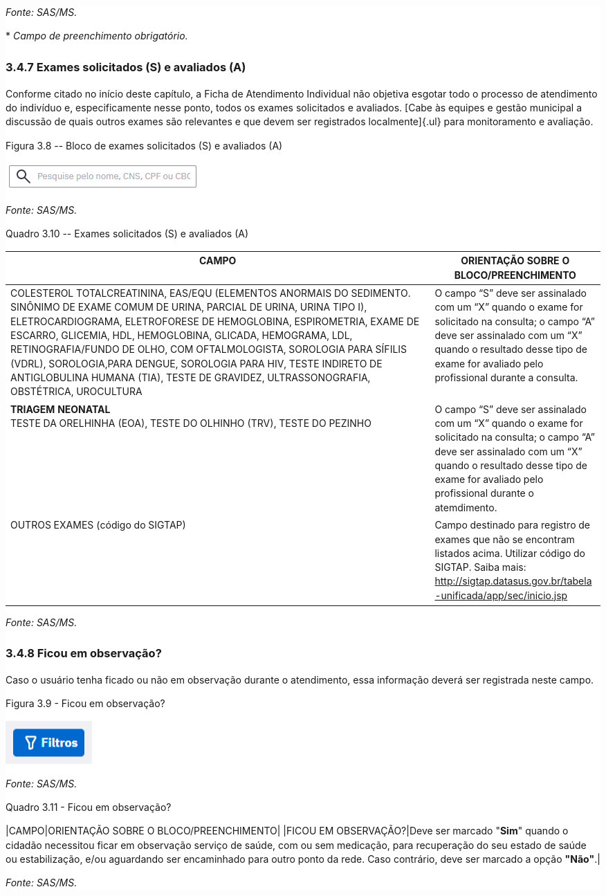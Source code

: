 *Fonte: SAS/MS.*

\* *Campo de preenchimento obrigatório.*

### 3.4.7 Exames solicitados (S) e avaliados (A)

Conforme citado no início deste capítulo, a Ficha de Atendimento Individual não objetiva esgotar todo o processo de atendimento do indivíduo e, especificamente nesse ponto, todos os exames solicitados e avaliados. [Cabe às equipes e gestão municipal a discussão de quais outros exames são relevantes e que devem ser registrados localmente]{.ul} para monitoramento e avaliação.

Figura 3.8 -- Bloco de exames solicitados (S) e avaliados (A)

![](media/image30.png)

*Fonte: SAS/MS.*

Quadro 3.10 -- Exames solicitados (S) e avaliados (A)

|CAMPO|ORIENTAÇÃO SOBRE O BLOCO/PREENCHIMENTO|
|-|-|
|COLESTEROL TOTALCREATININA, EAS/EQU (ELEMENTOS ANORMAIS DO SEDIMENTO. SINÔNIMO DE EXAME COMUM DE URINA, PARCIAL DE URINA, URINA TIPO I), ELETROCARDIOGRAMA, ELETROFORESE DE HEMOGLOBINA, ESPIROMETRIA, EXAME DE ESCARRO, GLICEMIA, HDL, HEMOGLOBINA, GLICADA, HEMOGRAMA, LDL, RETINOGRAFIA/FUNDO DE OLHO, COM OFTALMOLOGISTA, SOROLOGIA PARA SÍFILIS (VDRL), SOROLOGIA,PARA DENGUE, SOROLOGIA PARA HIV, TESTE INDIRETO DE ANTIGLOBULINA HUMANA (TIA), TESTE DE GRAVIDEZ, ULTRASSONOGRAFIA, OBSTÉTRICA, UROCULTURA|O campo “S” deve ser assinalado com um “X” quando o exame for solicitado na consulta; o campo “A” deve ser assinalado com um “X” quando o resultado desse tipo de exame for avaliado pelo profissional durante a consulta.|
|**TRIAGEM NEONATAL**<br>TESTE DA ORELHINHA (EOA), TESTE DO OLHINHO (TRV), TESTE DO PEZINHO|	O campo “S” deve ser assinalado com um “X” quando o exame for solicitado na consulta; o campo “A” deve ser assinalado com um “X” quando o resultado desse tipo de exame for avaliado pelo profissional durante o atemdimento.|
|OUTROS EXAMES (código do SIGTAP)|	Campo destinado para registro de exames que não se encontram listados acima. Utilizar código do SIGTAP. Saiba mais: http://sigtap.datasus.gov.br/tabela-unificada/app/sec/inicio.jsp |

*Fonte: SAS/MS.*

### 3.4.8 Ficou em observação?

Caso o usuário tenha ficado ou não em observação durante o atendimento, essa informação deverá ser registrada neste campo.

Figura 3.9 - Ficou em observação?

![](media/image31.png)

*Fonte: SAS/MS.*

Quadro 3.11 - Ficou em observação?

|CAMPO|ORIENTAÇÃO SOBRE O BLOCO/PREENCHIMENTO|
|FICOU EM OBSERVAÇÃO?|Deve ser marcado "**Sim**" quando o cidadão necessitou ficar em observação serviço de saúde, com ou sem medicação, para recuperação do seu estado de saúde ou estabilização, e/ou aguardando ser encaminhado para outro ponto da rede. Caso contrário, deve ser marcado a opção **"Não"**.|

*Fonte: SAS/MS.*


[^1]: Como este cadastro é uma extensão do CADSUS, os dados devem    garantir consistência com o Manual de Operações do CADSUS.
[^2]: Segundo a Política Nacional de Atenção Básica (BRASIL, 2017),   "adscrição de usuários" é um processo de vinculação de pessoas e/ou   famílias e grupos a profissionais/equipes, com o objetivo de ser    referência para o seu cuidado.
[^3]: MENÉDEZ, E. Modelos, saberes e formas de atenção ao padecimento: exclusões ideológicas e articulações práticas. In: \______. Sujeitos, saberes e estruturas: uma introdução ao enfoque relacional no estudo da Saúde Coletiva. São Paulo: Hucitec, 2009. p.17-70.
[^4]: MENÉDEZ, E. Modelos, saberes e formas de atenção ao padecimento: exclusões ideológicas e articulações práticas. In: \______. Sujeitos, saberes e estruturas: uma introdução ao enfoque relacional no estudo da Saúde Coletiva. São Paulo: Hucitec, 2009. p.17-70.
[^5]: Ver na íntegra Política Nacional de Saúde da Pessoa com Deficiência (2010), disponíveis em: <http://bvsms.saude.gov.br/bvs/publicacoes/>.
[^6]: Disponível em: <https://cadastro.saude.gov.br/cadsusweb/manual.pdf/>.
[^7]: Caderno de Atenção Básica (CAB) nº 13 (BRASIL, 2013); CAB nº 29 (BRASIL, 2010).
[^8]: CAB nº 13 (BRASIL, 2013); CAB nº 29 (BRASIL, 2010).
[^9]: CAB nº 29 (BRASIL, 2010).
[^10]: Manual de Especialidades em Saúde Bucal* (BRASIL, 2008), no capítulo intitulado Estomatologia. Disponível em: <http://189.28.128.100/dab/docs/portaldab/publicacoes/manual_especialidades_bucal.pdf/>.
[^11]: Guia de Recomendações para Uso de Fluoretos no Brasil* (BRASIL, 2009). Disponível em: <http://189.28.128.100/dab/docs/portaldab/publicacoes/guia_fluoretos.pdf/>.